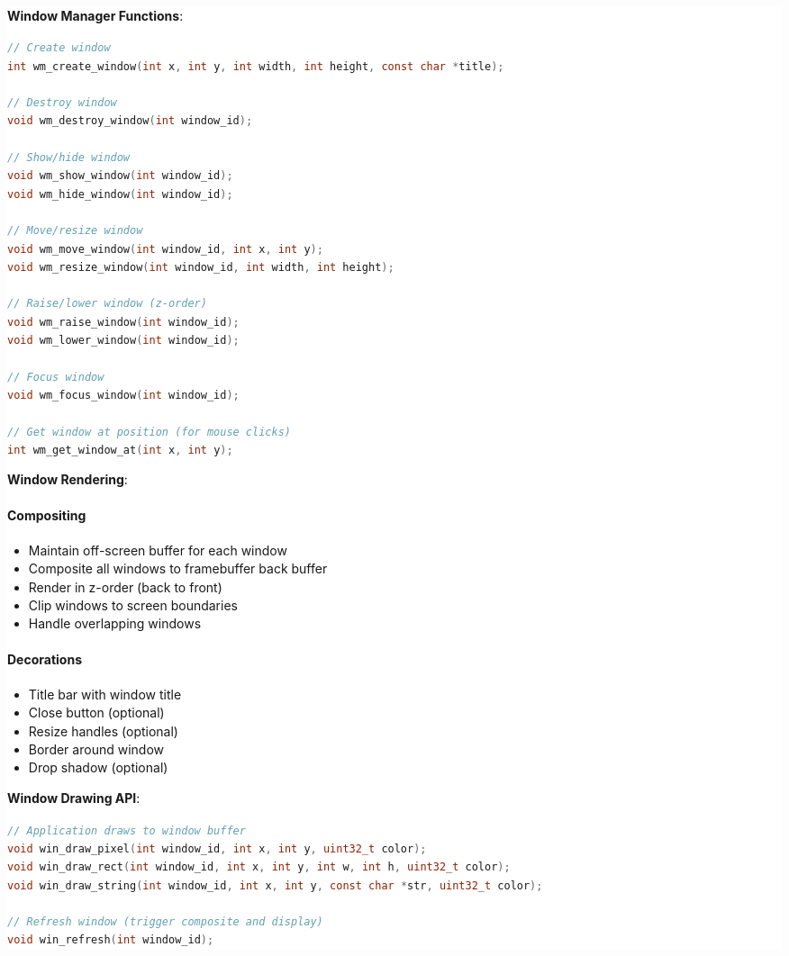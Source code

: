 **Window Manager Functions**:
```c
// Create window
int wm_create_window(int x, int y, int width, int height, const char *title);

// Destroy window
void wm_destroy_window(int window_id);

// Show/hide window
void wm_show_window(int window_id);
void wm_hide_window(int window_id);

// Move/resize window
void wm_move_window(int window_id, int x, int y);
void wm_resize_window(int window_id, int width, int height);

// Raise/lower window (z-order)
void wm_raise_window(int window_id);
void wm_lower_window(int window_id);

// Focus window
void wm_focus_window(int window_id);

// Get window at position (for mouse clicks)
int wm_get_window_at(int x, int y);
```

**Window Rendering**:

#### Compositing
- Maintain off-screen buffer for each window
- Composite all windows to framebuffer back buffer
- Render in z-order (back to front)
- Clip windows to screen boundaries
- Handle overlapping windows

#### Decorations
- Title bar with window title
- Close button (optional)
- Resize handles (optional)
- Border around window
- Drop shadow (optional)

**Window Drawing API**:
```c
// Application draws to window buffer
void win_draw_pixel(int window_id, int x, int y, uint32_t color);
void win_draw_rect(int window_id, int x, int y, int w, int h, uint32_t color);
void win_draw_string(int window_id, int x, int y, const char *str, uint32_t color);

// Refresh window (trigger composite and display)
void win_refresh(int window_id);
```
